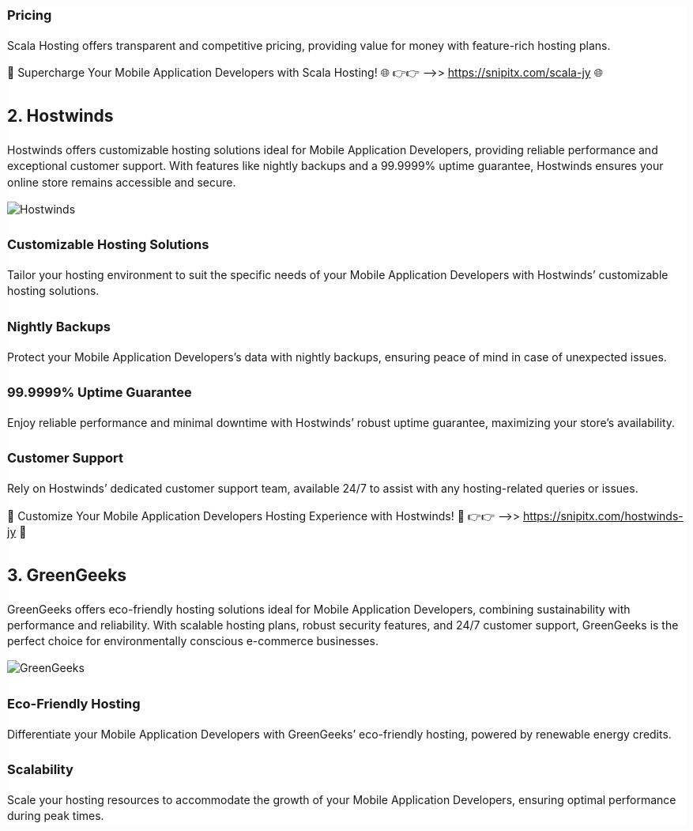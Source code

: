 ### Pricing
Scala Hosting offers transparent and competitive pricing, providing value for money with feature-rich hosting plans.

🚀 Supercharge Your Mobile Application Developers with Scala Hosting! 🌐
👉👉 -->> https://snipitx.com/scala-jy 🌐

## 2. Hostwinds

Hostwinds offers customizable hosting solutions ideal for Mobile Application Developers, providing reliable performance and exceptional customer support. With features like nightly backups and a 99.9999% uptime guarantee, Hostwinds ensures your online store remains accessible and secure.

![Hostwinds](https://i.imgur.com/53aSNXx.jpeg "Hostwinds Hosting")

### Customizable Hosting Solutions
Tailor your hosting environment to suit the specific needs of your Mobile Application Developers with Hostwinds’ customizable hosting solutions.

### Nightly Backups
Protect your Mobile Application Developers’s data with nightly backups, ensuring peace of mind in case of unexpected issues.

### 99.9999% Uptime Guarantee
Enjoy reliable performance and minimal downtime with Hostwinds’ robust uptime guarantee, maximizing your store’s availability.

### Customer Support
Rely on Hostwinds’ dedicated customer support team, available 24/7 to assist with any hosting-related queries or issues.

🌟 Customize Your Mobile Application Developers Hosting Experience with Hostwinds! 🚀
👉👉 -->> https://snipitx.com/hostwinds-jy 🚀


## 3. GreenGeeks

GreenGeeks offers eco-friendly hosting solutions ideal for Mobile Application Developers, combining sustainability with performance and reliability. With scalable hosting plans, robust security features, and 24/7 customer support, GreenGeeks is the perfect choice for environmentally conscious e-commerce businesses.

![GreenGeeks](https://i.imgur.com/eEwuntu.jpg "GreenGeeks Hosting")

### Eco-Friendly Hosting
Differentiate your Mobile Application Developers with GreenGeeks’ eco-friendly hosting, powered by renewable energy credits.

### Scalability
Scale your hosting resources to accommodate the growth of your Mobile Application Developers, ensuring optimal performance during peak times.
